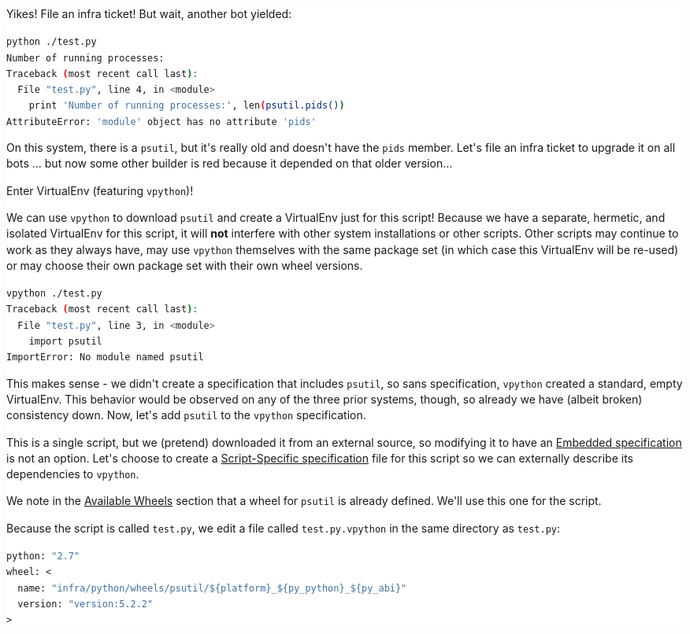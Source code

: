 Yikes! File an infra ticket! But wait, another bot yielded:

```bash
python ./test.py
Number of running processes:
Traceback (most recent call last):
  File "test.py", line 4, in <module>
    print 'Number of running processes:', len(psutil.pids())
AttributeError: 'module' object has no attribute 'pids'
```

On this system, there is a `psutil`, but it's really old and doesn't have the
`pids` member. Let's file an infra ticket to upgrade it on all bots ... but now
some other builder is red because it depended on that older version...

Enter VirtualEnv (featuring `vpython`)!

We can use `vpython` to download `psutil` and create a VirtualEnv just for this
script! Because we have a separate, hermetic, and isolated VirtualEnv for this
script, it will **not** interfere with other system installations or other
scripts. Other scripts may continue to work as they always have, may use
`vpython` themselves with the same package set (in which case this VirtualEnv
will be re-used) or may choose their own package set with their own wheel
versions.

```bash
vpython ./test.py
Traceback (most recent call last):
  File "test.py", line 3, in <module>
    import psutil
ImportError: No module named psutil
```

This makes sense - we didn't create a specification that includes `psutil`, so
sans specification, `vpython` created a standard, empty VirtualEnv. This
behavior would be observed on any of the three prior systems, though, so already
we have (albeit broken) consistency down. Now, let's add `psutil` to the
`vpython` specification.

This is a single script, but we (pretend) downloaded it from an external source,
so modifying it to have an [Embedded specification](#embedded-specification) is
not an option. Let's choose to create a
[Script-Specific specification](#script_specific-specification) file for this
script so we can externally describe its dependencies to `vpython`.

We note in the [Available Wheels](#Available-Wheels) section that a wheel
for `psutil` is already defined. We'll use this one for the script.

Because the script is called `test.py`, we edit a file called
`test.py.vpython` in the same directory as `test.py`:

```protobuf
python: "2.7"
wheel: <
  name: "infra/python/wheels/psutil/${platform}_${py_python}_${py_abi}"
  version: "version:5.2.2"
>
```
